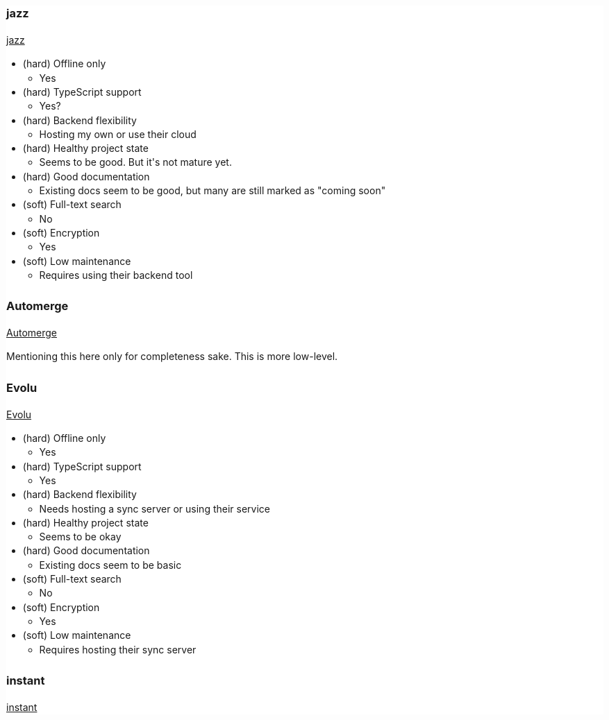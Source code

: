 
### jazz

[jazz](https://jazz.tools/)

- (hard) Offline only
  - Yes
- (hard) TypeScript support
  - Yes?
- (hard) Backend flexibility
  - Hosting my own or use their cloud
- (hard) Healthy project state
  - Seems to be good. But it's not mature yet.
- (hard) Good documentation
  - Existing docs seem to be good, but many are still marked as "coming soon"
- (soft) Full-text search
  - No
- (soft) Encryption
  - Yes
- (soft) Low maintenance
  - Requires using their backend tool


### Automerge

[Automerge](https://automerge.org/)

Mentioning this here only for completeness sake. This is more low-level.


### Evolu

[Evolu](https://www.evolu.dev/)

- (hard) Offline only
  - Yes
- (hard) TypeScript support
  - Yes
- (hard) Backend flexibility
  - Needs hosting a sync server or using their service
- (hard) Healthy project state
  - Seems to be okay
- (hard) Good documentation
  - Existing docs seem to be basic
- (soft) Full-text search
  - No
- (soft) Encryption
  - Yes
- (soft) Low maintenance
  - Requires hosting their sync server


### instant

[instant](https://www.instantdb.com/)
